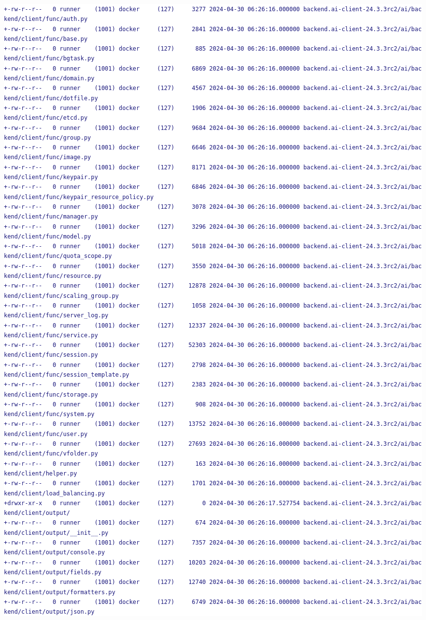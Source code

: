 ```diff
+-rw-r--r--   0 runner    (1001) docker     (127)     3277 2024-04-30 06:26:16.000000 backend.ai-client-24.3.3rc2/ai/backend/client/func/auth.py
+-rw-r--r--   0 runner    (1001) docker     (127)     2841 2024-04-30 06:26:16.000000 backend.ai-client-24.3.3rc2/ai/backend/client/func/base.py
+-rw-r--r--   0 runner    (1001) docker     (127)      885 2024-04-30 06:26:16.000000 backend.ai-client-24.3.3rc2/ai/backend/client/func/bgtask.py
+-rw-r--r--   0 runner    (1001) docker     (127)     6869 2024-04-30 06:26:16.000000 backend.ai-client-24.3.3rc2/ai/backend/client/func/domain.py
+-rw-r--r--   0 runner    (1001) docker     (127)     4567 2024-04-30 06:26:16.000000 backend.ai-client-24.3.3rc2/ai/backend/client/func/dotfile.py
+-rw-r--r--   0 runner    (1001) docker     (127)     1906 2024-04-30 06:26:16.000000 backend.ai-client-24.3.3rc2/ai/backend/client/func/etcd.py
+-rw-r--r--   0 runner    (1001) docker     (127)     9684 2024-04-30 06:26:16.000000 backend.ai-client-24.3.3rc2/ai/backend/client/func/group.py
+-rw-r--r--   0 runner    (1001) docker     (127)     6646 2024-04-30 06:26:16.000000 backend.ai-client-24.3.3rc2/ai/backend/client/func/image.py
+-rw-r--r--   0 runner    (1001) docker     (127)     8171 2024-04-30 06:26:16.000000 backend.ai-client-24.3.3rc2/ai/backend/client/func/keypair.py
+-rw-r--r--   0 runner    (1001) docker     (127)     6846 2024-04-30 06:26:16.000000 backend.ai-client-24.3.3rc2/ai/backend/client/func/keypair_resource_policy.py
+-rw-r--r--   0 runner    (1001) docker     (127)     3078 2024-04-30 06:26:16.000000 backend.ai-client-24.3.3rc2/ai/backend/client/func/manager.py
+-rw-r--r--   0 runner    (1001) docker     (127)     3296 2024-04-30 06:26:16.000000 backend.ai-client-24.3.3rc2/ai/backend/client/func/model.py
+-rw-r--r--   0 runner    (1001) docker     (127)     5018 2024-04-30 06:26:16.000000 backend.ai-client-24.3.3rc2/ai/backend/client/func/quota_scope.py
+-rw-r--r--   0 runner    (1001) docker     (127)     3550 2024-04-30 06:26:16.000000 backend.ai-client-24.3.3rc2/ai/backend/client/func/resource.py
+-rw-r--r--   0 runner    (1001) docker     (127)    12878 2024-04-30 06:26:16.000000 backend.ai-client-24.3.3rc2/ai/backend/client/func/scaling_group.py
+-rw-r--r--   0 runner    (1001) docker     (127)     1058 2024-04-30 06:26:16.000000 backend.ai-client-24.3.3rc2/ai/backend/client/func/server_log.py
+-rw-r--r--   0 runner    (1001) docker     (127)    12337 2024-04-30 06:26:16.000000 backend.ai-client-24.3.3rc2/ai/backend/client/func/service.py
+-rw-r--r--   0 runner    (1001) docker     (127)    52303 2024-04-30 06:26:16.000000 backend.ai-client-24.3.3rc2/ai/backend/client/func/session.py
+-rw-r--r--   0 runner    (1001) docker     (127)     2798 2024-04-30 06:26:16.000000 backend.ai-client-24.3.3rc2/ai/backend/client/func/session_template.py
+-rw-r--r--   0 runner    (1001) docker     (127)     2383 2024-04-30 06:26:16.000000 backend.ai-client-24.3.3rc2/ai/backend/client/func/storage.py
+-rw-r--r--   0 runner    (1001) docker     (127)      908 2024-04-30 06:26:16.000000 backend.ai-client-24.3.3rc2/ai/backend/client/func/system.py
+-rw-r--r--   0 runner    (1001) docker     (127)    13752 2024-04-30 06:26:16.000000 backend.ai-client-24.3.3rc2/ai/backend/client/func/user.py
+-rw-r--r--   0 runner    (1001) docker     (127)    27693 2024-04-30 06:26:16.000000 backend.ai-client-24.3.3rc2/ai/backend/client/func/vfolder.py
+-rw-r--r--   0 runner    (1001) docker     (127)      163 2024-04-30 06:26:16.000000 backend.ai-client-24.3.3rc2/ai/backend/client/helper.py
+-rw-r--r--   0 runner    (1001) docker     (127)     1701 2024-04-30 06:26:16.000000 backend.ai-client-24.3.3rc2/ai/backend/client/load_balancing.py
+drwxr-xr-x   0 runner    (1001) docker     (127)        0 2024-04-30 06:26:17.527754 backend.ai-client-24.3.3rc2/ai/backend/client/output/
+-rw-r--r--   0 runner    (1001) docker     (127)      674 2024-04-30 06:26:16.000000 backend.ai-client-24.3.3rc2/ai/backend/client/output/__init__.py
+-rw-r--r--   0 runner    (1001) docker     (127)     7357 2024-04-30 06:26:16.000000 backend.ai-client-24.3.3rc2/ai/backend/client/output/console.py
+-rw-r--r--   0 runner    (1001) docker     (127)    10203 2024-04-30 06:26:16.000000 backend.ai-client-24.3.3rc2/ai/backend/client/output/fields.py
+-rw-r--r--   0 runner    (1001) docker     (127)    12740 2024-04-30 06:26:16.000000 backend.ai-client-24.3.3rc2/ai/backend/client/output/formatters.py
+-rw-r--r--   0 runner    (1001) docker     (127)     6749 2024-04-30 06:26:16.000000 backend.ai-client-24.3.3rc2/ai/backend/client/output/json.py
```